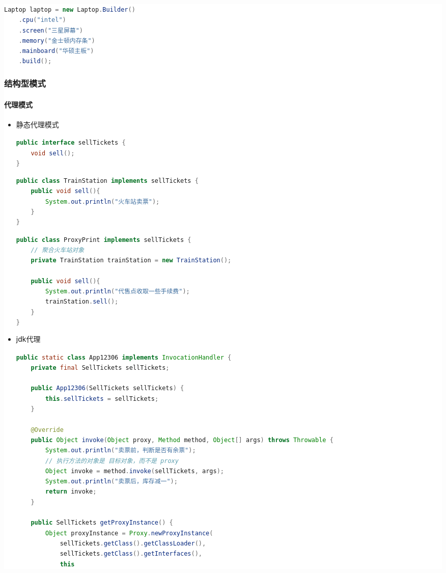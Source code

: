   ```java
  Laptop laptop = new Laptop.Builder()
      .cpu("intel")
      .screen("三星屏幕")
      .memory("金士顿内存条")
      .mainboard("华硕主板")
      .build();
  ```

  





### 结构型模式

#### 代理模式

- 静态代理模式

  ```java
  public interface sellTickets {
      void sell();
  }
  ```

  ```java
  public class TrainStation implements sellTickets {
      public void sell(){
          System.out.println("火车站卖票");
      }
  }
  ```

  ```java
  public class ProxyPrint implements sellTickets {
      // 聚合火车站对象
      private TrainStation trainStation = new TrainStation();
      
      public void sell(){
          System.out.println("代售点收取一些手续费");
          trainStation.sell();
      }
  }
  ```

- jdk代理

  ```java
  public static class App12306 implements InvocationHandler {
      private final SellTickets sellTickets;
  
      public App12306(SellTickets sellTickets) {
          this.sellTickets = sellTickets;
      }
  
      @Override
      public Object invoke(Object proxy, Method method, Object[] args) throws Throwable {
          System.out.println("卖票前，判断是否有余票");
          // 执行方法的对象是 目标对象，而不是 proxy
          Object invoke = method.invoke(sellTickets, args);
          System.out.println("卖票后，库存减一");
          return invoke;
      }
  
      public SellTickets getProxyInstance() {
          Object proxyInstance = Proxy.newProxyInstance(
              sellTickets.getClass().getClassLoader(),
              sellTickets.getClass().getInterfaces(),
              this
  ```